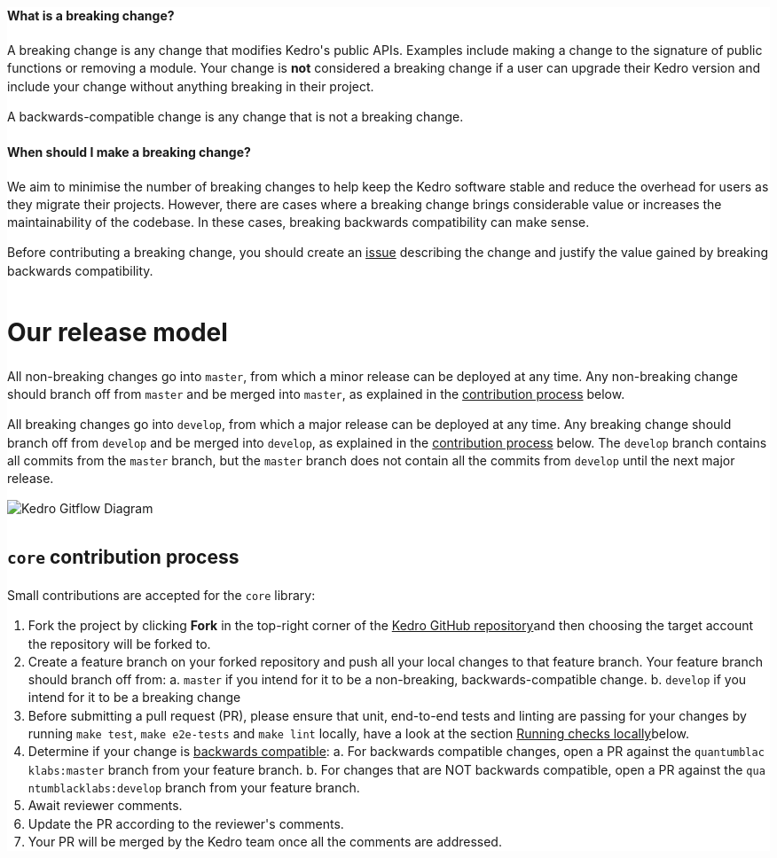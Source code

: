 #### What is a breaking change?

A breaking change is any change that modifies Kedro's public APIs. Examples include making a change to the signature of public functions or removing a module. Your change is **not** considered a breaking change if a user can upgrade their Kedro version and include your change without anything breaking in their project.

A backwards-compatible change is any change that is not a breaking change.

#### When should I make a breaking change?

We aim to minimise the number of breaking changes to help keep the Kedro software stable and reduce the overhead for users as they migrate their projects. However, there are cases where a breaking change brings considerable value or increases the maintainability of the codebase. In these cases, breaking backwards compatibility can make sense.

Before contributing a breaking change, you should create an [issue](https://github.com/quantumblacklabs/kedro/issues) describing the change and justify the value gained by breaking backwards compatibility.

# Our release model

All non-breaking changes go into `master`, from which a minor release can be deployed at any time. Any non-breaking change should branch off from `master` and be merged into `master`, as explained in the [contribution process](/CONTRIBUTING.md#core-contribution-process) below.

All breaking changes go into `develop`, from which a major release can be deployed at any time. Any breaking change should branch off from `develop` and be merged into `develop`, as explained in the [contribution process](/CONTRIBUTING.md#core-contribution-process) below. The `develop` branch contains all commits from the `master` branch, but the `master` branch does not contain all the commits from `develop` until the next major release.

![Kedro Gitflow Diagram](https://raw.githubusercontent.com/quantumblacklabs/kedro/master/static/img/kedro_gitflow.svg)

## `core` contribution process

Small contributions are accepted for the `core` library:

1. Fork the project by clicking **Fork** in the top-right corner of the [Kedro GitHub repository](https://github.com/quantumblacklabs/kedro)and then choosing the target account the repository will be forked to.
2. Create a feature branch on your forked repository and push all your local changes to that feature branch. Your feature branch should branch off from:
   a. `master` if you intend for it to be a non-breaking, backwards-compatible change.
   b. `develop` if you intend for it to be a breaking change
3. Before submitting a pull request (PR), please ensure that unit, end-to-end tests and linting are passing for your changes by running `make test`, `make e2e-tests` and `make lint` locally, have a look at the section [Running checks locally](/CONTRIBUTING.md#running-checks-locally)below.
4. Determine if your change is [backwards compatible](#Backwards_compatibility):
   a. For backwards compatible changes, open a PR against the `quantumblacklabs:master` branch from your feature branch.
   b. For changes that are NOT backwards compatible, open a PR against the `quantumblacklabs:develop` branch from your feature branch.
5. Await reviewer comments.
6. Update the PR according to the reviewer's comments.
7. Your PR will be merged by the Kedro team once all the comments are addressed.
